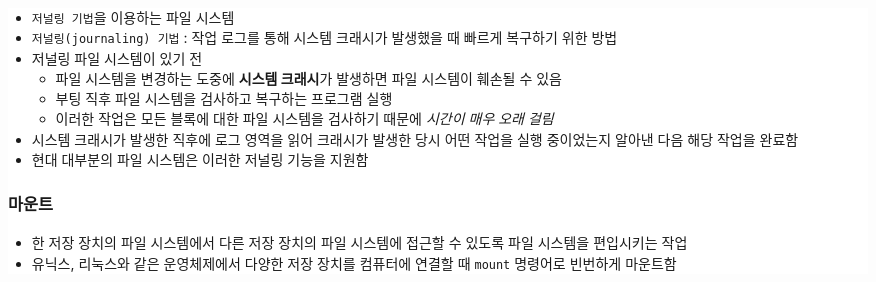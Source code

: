 - `저널링 기법`을 이용하는 파일 시스템
- `저널링(journaling) 기법` : 작업 로그를 통해 시스템 크래시가 발생했을 때 빠르게 복구하기 위한 방법
- 저널링 파일 시스템이 있기 전
  - 파일 시스템을 변경하는 도중에 **시스템 크래시**가 발생하면 파일 시스템이 훼손될 수 있음
  - 부팅 직후 파일 시스템을 검사하고 복구하는 프로그램 실행
  - 이러한 작업은 모든 블록에 대한 파일 시스템을 검사하기 때문에 *시간이 매우 오래 걸림*
- 시스템 크래시가 발생한 직후에 로그 영역을 읽어 크래시가 발생한 당시 어떤 작업을 실행 중이었는지 알아낸 다음 해당 작업을 완료함
- 현대 대부분의 파일 시스템은 이러한 저널링 기능을 지원함

### 마운트

- 한 저장 장치의 파일 시스템에서 다른 저장 장치의 파일 시스템에 접근할 수 있도록 파일 시스템을 편입시키는 작업
- 유닉스, 리눅스와 같은 운영체제에서 다양한 저장 장치를 컴퓨터에 연결할 때 `mount` 명령어로 빈번하게 마운트함
